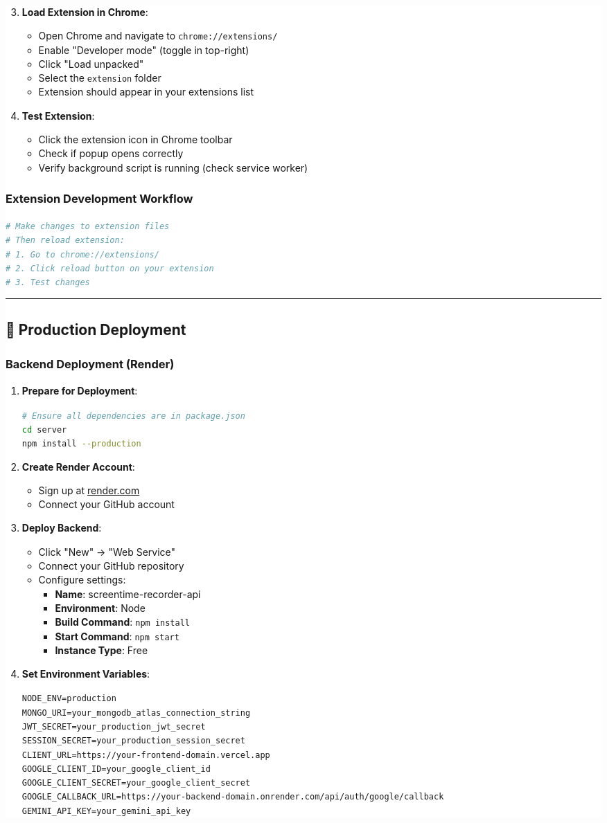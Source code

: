 3. **Load Extension in Chrome**:
   - Open Chrome and navigate to `chrome://extensions/`
   - Enable "Developer mode" (toggle in top-right)
   - Click "Load unpacked"
   - Select the `extension` folder
   - Extension should appear in your extensions list

4. **Test Extension**:
   - Click the extension icon in Chrome toolbar
   - Check if popup opens correctly
   - Verify background script is running (check service worker)

### Extension Development Workflow

```bash
# Make changes to extension files
# Then reload extension:
# 1. Go to chrome://extensions/
# 2. Click reload button on your extension
# 3. Test changes
```

---

## 🚀 Production Deployment

### Backend Deployment (Render)

1. **Prepare for Deployment**:
   ```bash
   # Ensure all dependencies are in package.json
   cd server
   npm install --production
   ```

2. **Create Render Account**:
   - Sign up at [render.com](https://render.com/)
   - Connect your GitHub account

3. **Deploy Backend**:
   - Click "New" → "Web Service"
   - Connect your GitHub repository
   - Configure settings:
     - **Name**: screentime-recorder-api
     - **Environment**: Node
     - **Build Command**: `npm install`
     - **Start Command**: `npm start`
     - **Instance Type**: Free

4. **Set Environment Variables**:
   ```env
   NODE_ENV=production
   MONGO_URI=your_mongodb_atlas_connection_string
   JWT_SECRET=your_production_jwt_secret
   SESSION_SECRET=your_production_session_secret
   CLIENT_URL=https://your-frontend-domain.vercel.app
   GOOGLE_CLIENT_ID=your_google_client_id
   GOOGLE_CLIENT_SECRET=your_google_client_secret
   GOOGLE_CALLBACK_URL=https://your-backend-domain.onrender.com/api/auth/google/callback
   GEMINI_API_KEY=your_gemini_api_key
   ```
